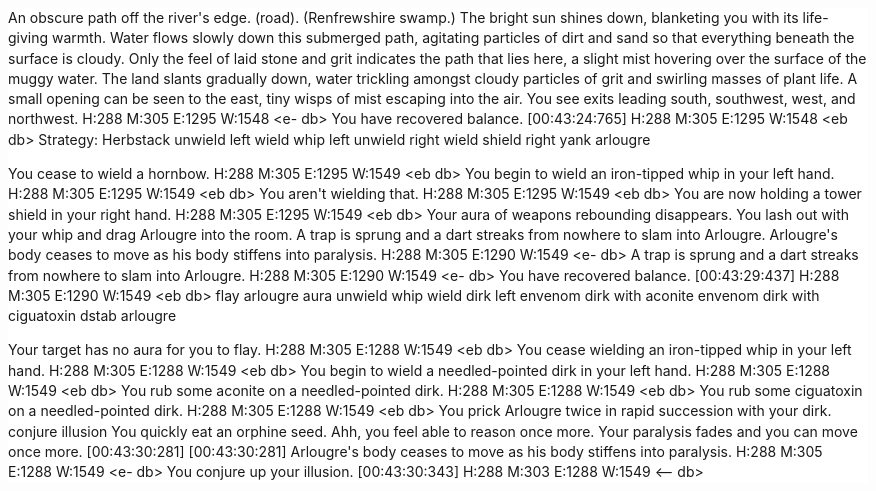 An obscure path off the river's edge. (road). (Renfrewshire swamp.)
The bright sun shines down, blanketing you with its life-giving warmth. Water 
flows slowly down this submerged path, agitating particles of dirt and sand so 
that everything beneath the surface is cloudy. Only the feel of laid stone and 
grit indicates the path that lies here, a slight mist hovering over the surface
of the muggy water. The land slants gradually down, water trickling amongst 
cloudy particles of grit and swirling masses of plant life. A small opening can
be seen to the east, tiny wisps of mist escaping into the air.
You see exits leading south, southwest, west, and northwest.
H:288 M:305 E:1295 W:1548 &lt;e- db&gt; 
You have recovered balance.
[00:43:24:765]
H:288 M:305 E:1295 W:1548 &lt;eb db&gt; Strategy: Herbstack
unwield left
wield whip left
unwield right
wield shield right
yank arlougre

You cease to wield a hornbow.
H:288 M:305 E:1295 W:1549 &lt;eb db&gt; 
You begin to wield an iron-tipped whip in your left hand.
H:288 M:305 E:1295 W:1549 &lt;eb db&gt; 
You aren't wielding that.
H:288 M:305 E:1295 W:1549 &lt;eb db&gt; 
You are now holding a tower shield in your right hand.
H:288 M:305 E:1295 W:1549 &lt;eb db&gt; 
Your aura of weapons rebounding disappears.
You lash out with your whip and drag Arlougre into the room.
A trap is sprung and a dart streaks from nowhere to slam into Arlougre.
Arlougre's body ceases to move as his body stiffens into paralysis.
H:288 M:305 E:1290 W:1549 &lt;e- db&gt; 
A trap is sprung and a dart streaks from nowhere to slam into Arlougre.
H:288 M:305 E:1290 W:1549 &lt;e- db&gt; 
You have recovered balance.
[00:43:29:437]
H:288 M:305 E:1290 W:1549 &lt;eb db&gt; flay arlougre aura
unwield whip
wield dirk left
envenom dirk with aconite
envenom dirk with ciguatoxin
dstab arlougre

Your target has no aura for you to flay.
H:288 M:305 E:1288 W:1549 &lt;eb db&gt; 
You cease wielding an iron-tipped whip in your left hand.
H:288 M:305 E:1288 W:1549 &lt;eb db&gt; 
You begin to wield a needled-pointed dirk in your left hand.
H:288 M:305 E:1288 W:1549 &lt;eb db&gt; 
You rub some aconite on a needled-pointed dirk.
H:288 M:305 E:1288 W:1549 &lt;eb db&gt; 
You rub some ciguatoxin on a needled-pointed dirk.
H:288 M:305 E:1288 W:1549 &lt;eb db&gt; 
You prick Arlougre twice in rapid succession with your dirk.
conjure illusion You quickly eat an orphine seed.                                                Ahh, you feel able to reason once more.                                         Your paralysis fades and you can move once more.
[00:43:30:281]
[00:43:30:281]
Arlougre's body ceases to move as his body stiffens into paralysis.
H:288 M:305 E:1288 W:1549 &lt;e- db&gt; 
You conjure up your illusion.
[00:43:30:343]
H:288 M:303 E:1288 W:1549 &lt;-- db&gt; 